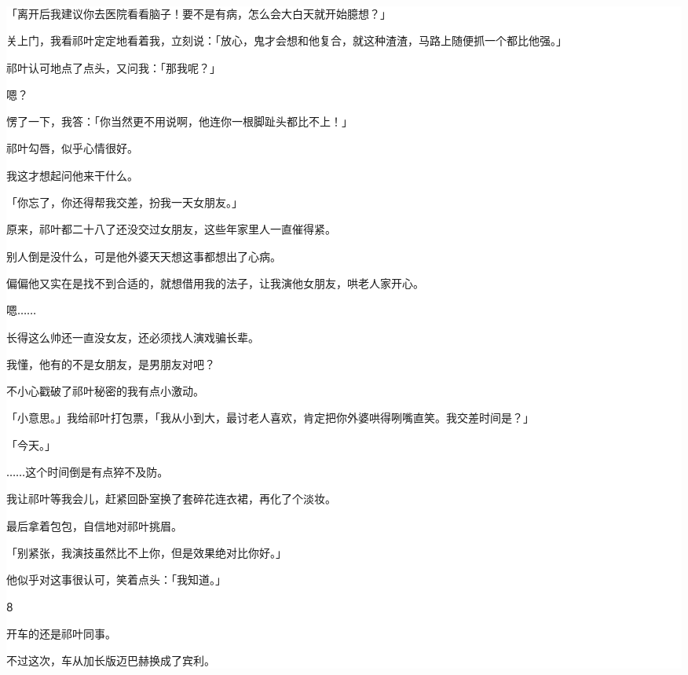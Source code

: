 「离开后我建议你去医院看看脑子！要不是有病，怎么会大白天就开始臆想？」


关上门，我看祁叶定定地看着我，立刻说：「放心，鬼才会想和他复合，就这种渣渣，马路上随便抓一个都比他强。」


祁叶认可地点了点头，又问我：「那我呢？」


嗯？


愣了一下，我答：「你当然更不用说啊，他连你一根脚趾头都比不上！」


祁叶勾唇，似乎心情很好。


我这才想起问他来干什么。


「你忘了，你还得帮我交差，扮我一天女朋友。」


原来，祁叶都二十八了还没交过女朋友，这些年家里人一直催得紧。


别人倒是没什么，可是他外婆天天想这事都想出了心病。


偏偏他又实在是找不到合适的，就想借用我的法子，让我演他女朋友，哄老人家开心。


嗯……


长得这么帅还一直没女友，还必须找人演戏骗长辈。


我懂，他有的不是女朋友，是男朋友对吧？


不小心戳破了祁叶秘密的我有点小激动。


「小意思。」我给祁叶打包票，「我从小到大，最讨老人喜欢，肯定把你外婆哄得咧嘴直笑。我交差时间是？」


「今天。」


……这个时间倒是有点猝不及防。


我让祁叶等我会儿，赶紧回卧室换了套碎花连衣裙，再化了个淡妆。


最后拿着包包，自信地对祁叶挑眉。


「别紧张，我演技虽然比不上你，但是效果绝对比你好。」


他似乎对这事很认可，笑着点头：「我知道。」


8


开车的还是祁叶同事。


不过这次，车从加长版迈巴赫换成了宾利。
